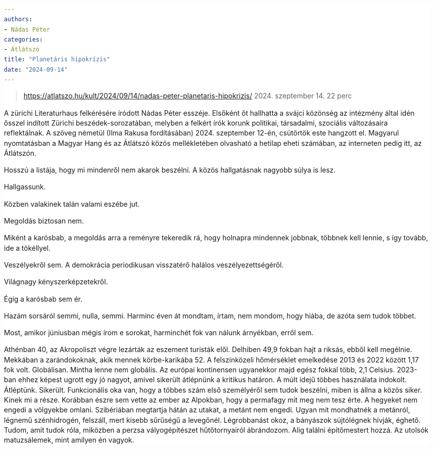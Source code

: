 ```yaml
---
authors:
- Nádas Péter
categories:
- Átlátszó
title: "Planetáris hipokrízis"
date: "2024-09-14"
---
```


> https://atlatszo.hu/kult/2024/09/14/nadas-peter-planetaris-hipokrizis/
> 2024. szeptember 14.  22 perc

A zürichi Literaturhaus felkérésére íródott Nádas Péter esszéje. Elsőként őt hallhatta a svájci közönség az intézmény által idén ősszel indított Zürichi beszédek-sorozatában, melyben a felkért írók korunk politikai, társadalmi, szociális változásaira reflektálnak. A szöveg németül (Ilma Rakusa fordításában) 2024. szeptember 12-én, csütörtök este hangzott el. Magyarul nyomtatásban a Magyar Hang és az Átlátszó közös mellékletében olvasható a hetilap eheti számában, az interneten pedig itt, az Átlátszón.

Hosszú a listája, hogy mi mindenről nem akarok beszélni. A közös hallgatásnak nagyobb súlya is lesz.

Hallgassunk.

Közben valakinek talán valami eszébe jut.

Megoldás biztosan nem.

Miként a karósbab, a megoldás arra a reményre tekeredik rá, hogy holnapra mindennek jobbnak, többnek kell lennie, s így tovább, ide a tökéllyel.

Veszélyekről sem. A demokrácia periodikusan visszatérő halálos veszélyezettségéről.

Világnagy kényszerképzetekről.

Égig a karósbab sem ér.

Hazám sorsáról semmi, nulla, semmi. Harminc éven át mondtam, írtam, nem mondom, hogy hiába, de azóta sem tudok többet.

Most, amikor júniusban mégis írom e sorokat, harminchét fok van nálunk árnyékban, erről sem.

Athénban 40, az Akropoliszt végre lezárták az eszement turisták elől. Delhiben 49,9 fokban hajt a riksás, ebből kell megélnie. Mekkában a zarándokoknak, akik mennek körbe-karikába 52. A felszínközeli hőmérséklet emelkedése 2013 és 2022 között 1,17 fok volt. Globálisan. Mintha lenne nem globális. Az európai kontinensen ugyanekkor majd egész fokkal több, 2,1 Celsius. 2023-ban ehhez képest ugrott egy jó nagyot, amivel sikerült átlépnünk a kritikus határon. A múlt idejű többes használata indokolt. Átléptünk. Sikerült. Funkcionális oka van, hogy a többes szám első személyéről sem tudok beszélni, miben is állna a közös siker. Kinek mi a része. Korábban észre sem vette az ember az Alpokban, hogy a permafagy mit meg nem tesz érte. A hegyeket nem engedi a völgyekbe omlani. Szibériában megtartja hátán az utakat, a metánt nem engedi. Ugyan mit mondhatnék a metánról, légnemű szénhidrogén, felszáll, mert kisebb sűrűségű a levegőnél. Légrobbanást okoz, a bányászok sújtólégnek hívják, éghető. Tudom, amit tudok róla, miközben a perzsa vályogépítészet hűtőtornyairól ábrándozom. Alig találni építőmestert hozzá. Az utolsók matuzsálemek, mint amilyen én vagyok.
